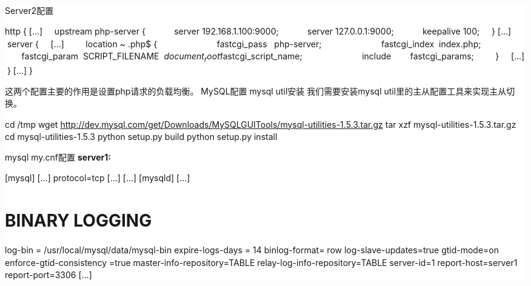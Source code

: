 Server2配置

http {
[...]
    upstream php-server {
           server 192.168.1.100:9000;
           server 127.0.0.1:9000;
           keepalive 100;
    }
[...]
 server {
    [...]
        location ~ \.php$ {
                        fastcgi_pass   php-server;
                        fastcgi_index  index.php;
                        fastcgi_param  SCRIPT_FILENAME  $document_root$fastcgi_script_name;
                        include        fastcgi_params;
        }
    [...]
 }
[...]
}

这两个配置主要的作用是设置php请求的负载均衡。
MySQL配置
mysql util安装
我们需要安装mysql util里的主从配置工具来实现主从切换。

cd /tmp
wget http://dev.mysql.com/get/Downloads/MySQLGUITools/mysql-utilities-1.5.3.tar.gz
tar xzf mysql-utilities-1.5.3.tar.gz
cd mysql-utilities-1.5.3
python setup.py build
python setup.py install

mysql my.cnf配置
**server1:**

[mysql]
[...]
protocol=tcp
[...]
[...]
[mysqld]
[...]
# BINARY LOGGING #
log-bin = /usr/local/mysql/data/mysql-bin
expire-logs-days = 14
binlog-format= row
log-slave-updates=true
gtid-mode=on
enforce-gtid-consistency =true
master-info-repository=TABLE
relay-log-info-repository=TABLE
server-id=1
report-host=server1
report-port=3306
[...]
